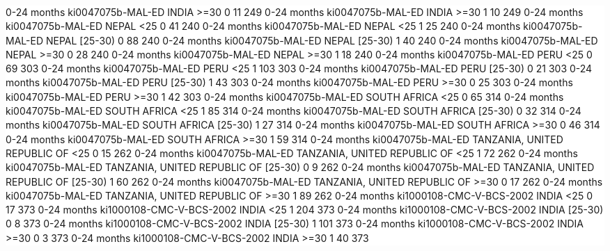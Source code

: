 0-24 months   ki0047075b-MAL-ED          INDIA                          >=30                  0       11     249
0-24 months   ki0047075b-MAL-ED          INDIA                          >=30                  1       10     249
0-24 months   ki0047075b-MAL-ED          NEPAL                          <25                   0       41     240
0-24 months   ki0047075b-MAL-ED          NEPAL                          <25                   1       25     240
0-24 months   ki0047075b-MAL-ED          NEPAL                          [25-30)               0       88     240
0-24 months   ki0047075b-MAL-ED          NEPAL                          [25-30)               1       40     240
0-24 months   ki0047075b-MAL-ED          NEPAL                          >=30                  0       28     240
0-24 months   ki0047075b-MAL-ED          NEPAL                          >=30                  1       18     240
0-24 months   ki0047075b-MAL-ED          PERU                           <25                   0       69     303
0-24 months   ki0047075b-MAL-ED          PERU                           <25                   1      103     303
0-24 months   ki0047075b-MAL-ED          PERU                           [25-30)               0       21     303
0-24 months   ki0047075b-MAL-ED          PERU                           [25-30)               1       43     303
0-24 months   ki0047075b-MAL-ED          PERU                           >=30                  0       25     303
0-24 months   ki0047075b-MAL-ED          PERU                           >=30                  1       42     303
0-24 months   ki0047075b-MAL-ED          SOUTH AFRICA                   <25                   0       65     314
0-24 months   ki0047075b-MAL-ED          SOUTH AFRICA                   <25                   1       85     314
0-24 months   ki0047075b-MAL-ED          SOUTH AFRICA                   [25-30)               0       32     314
0-24 months   ki0047075b-MAL-ED          SOUTH AFRICA                   [25-30)               1       27     314
0-24 months   ki0047075b-MAL-ED          SOUTH AFRICA                   >=30                  0       46     314
0-24 months   ki0047075b-MAL-ED          SOUTH AFRICA                   >=30                  1       59     314
0-24 months   ki0047075b-MAL-ED          TANZANIA, UNITED REPUBLIC OF   <25                   0       15     262
0-24 months   ki0047075b-MAL-ED          TANZANIA, UNITED REPUBLIC OF   <25                   1       72     262
0-24 months   ki0047075b-MAL-ED          TANZANIA, UNITED REPUBLIC OF   [25-30)               0        9     262
0-24 months   ki0047075b-MAL-ED          TANZANIA, UNITED REPUBLIC OF   [25-30)               1       60     262
0-24 months   ki0047075b-MAL-ED          TANZANIA, UNITED REPUBLIC OF   >=30                  0       17     262
0-24 months   ki0047075b-MAL-ED          TANZANIA, UNITED REPUBLIC OF   >=30                  1       89     262
0-24 months   ki1000108-CMC-V-BCS-2002   INDIA                          <25                   0       17     373
0-24 months   ki1000108-CMC-V-BCS-2002   INDIA                          <25                   1      204     373
0-24 months   ki1000108-CMC-V-BCS-2002   INDIA                          [25-30)               0        8     373
0-24 months   ki1000108-CMC-V-BCS-2002   INDIA                          [25-30)               1      101     373
0-24 months   ki1000108-CMC-V-BCS-2002   INDIA                          >=30                  0        3     373
0-24 months   ki1000108-CMC-V-BCS-2002   INDIA                          >=30                  1       40     373
